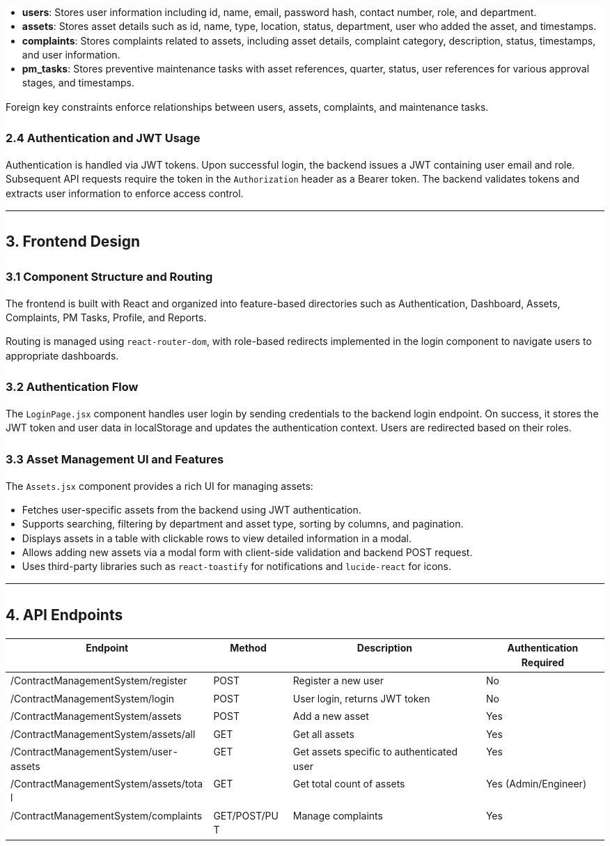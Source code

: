 - **users**: Stores user information including id, name, email, password hash, contact number, role, and department.
- **assets**: Stores asset details such as id, name, type, location, status, department, user who added the asset, and timestamps.
- **complaints**: Stores complaints related to assets, including asset details, complaint category, description, status, timestamps, and user information.
- **pm_tasks**: Stores preventive maintenance tasks with asset references, quarter, status, user references for various approval stages, and timestamps.

Foreign key constraints enforce relationships between users, assets, complaints, and maintenance tasks.

### 2.4 Authentication and JWT Usage

Authentication is handled via JWT tokens. Upon successful login, the backend issues a JWT containing user email and role. Subsequent API requests require the token in the `Authorization` header as a Bearer token. The backend validates tokens and extracts user information to enforce access control.

---

## 3. Frontend Design

### 3.1 Component Structure and Routing

The frontend is built with React and organized into feature-based directories such as Authentication, Dashboard, Assets, Complaints, PM Tasks, Profile, and Reports.

Routing is managed using `react-router-dom`, with role-based redirects implemented in the login component to navigate users to appropriate dashboards.

### 3.2 Authentication Flow

The `LoginPage.jsx` component handles user login by sending credentials to the backend login endpoint. On success, it stores the JWT token and user data in localStorage and updates the authentication context. Users are redirected based on their roles.

### 3.3 Asset Management UI and Features

The `Assets.jsx` component provides a rich UI for managing assets:

- Fetches user-specific assets from the backend using JWT authentication.
- Supports searching, filtering by department and asset type, sorting by columns, and pagination.
- Displays assets in a table with clickable rows to view detailed information in a modal.
- Allows adding new assets via a modal form with client-side validation and backend POST request.
- Uses third-party libraries such as `react-toastify` for notifications and `lucide-react` for icons.

---

## 4. API Endpoints

| Endpoint                                | Method | Description                                  | Authentication Required |
|----------------------------------------|--------|----------------------------------------------|-------------------------|
| /ContractManagementSystem/register      | POST   | Register a new user                          | No                      |
| /ContractManagementSystem/login         | POST   | User login, returns JWT token                | No                      |
| /ContractManagementSystem/assets        | POST   | Add a new asset                              | Yes                     |
| /ContractManagementSystem/assets/all    | GET    | Get all assets                               | Yes                     |
| /ContractManagementSystem/user-assets   | GET    | Get assets specific to authenticated user   | Yes                     |
| /ContractManagementSystem/assets/total  | GET    | Get total count of assets                     | Yes (Admin/Engineer)    |
| /ContractManagementSystem/complaints    | GET/POST/PUT | Manage complaints                          | Yes                     |